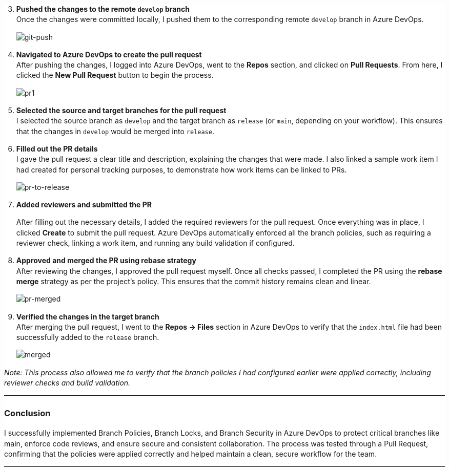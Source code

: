 3. **Pushed the changes to the remote `develop` branch**  
   Once the changes were committed locally, I pushed them to the corresponding remote `develop` branch in Azure DevOps.

   ![git-push](https://github.com/user-attachments/assets/4983f507-c51b-4e4e-83f9-e0c4603e9322)


4. **Navigated to Azure DevOps to create the pull request**  
   After pushing the changes, I logged into Azure DevOps, went to the **Repos** section, and clicked on **Pull Requests**. From here, I clicked the **New Pull Request** button to begin the process.

   ![pr1](https://github.com/user-attachments/assets/ee02cace-ce01-4fa9-b114-a2bd42a0d595)


5. **Selected the source and target branches for the pull request**  
   I selected the source branch as `develop` and the target branch as `release` (or `main`, depending on your workflow). This ensures that the changes in `develop` would be merged into `release`.

6. **Filled out the PR details**  
   I gave the pull request a clear title and description, explaining the changes that were made. I also linked a sample work item I had created for personal tracking purposes, to demonstrate how work items can be linked to PRs.

   ![pr-to-release](https://github.com/user-attachments/assets/36252a5d-79fb-4896-a84b-6ec37858a2d0)


7. **Added reviewers and submitted the PR** 

   After filling out the necessary details, I added the required reviewers for the pull request. Once everything was in place, I clicked **Create** to submit the pull request. Azure DevOps automatically enforced all the branch policies, such as requiring a reviewer check, linking a work item, and running any build validation if configured.

8. **Approved and merged the PR using rebase strategy**  
   After reviewing the changes, I approved the pull request myself. Once all checks passed, I completed the PR using the **rebase merge** strategy as per the project’s policy. This ensures that the commit history remains clean and linear.

   ![pr-merged](https://github.com/user-attachments/assets/8b4acd5e-89d1-48fa-ade0-fdd09136171c)


9. **Verified the changes in the target branch**  
   After merging the pull request, I went to the **Repos → Files** section in Azure DevOps to verify that the `index.html` file had been successfully added to the `release` branch.

   ![merged](https://github.com/user-attachments/assets/c6f7880d-53a9-46f3-bc3e-ebb6da451f43)


_Note: This process also allowed me to verify that the branch policies I had configured earlier were applied correctly, including reviewer checks and build validation._


---

### Conclusion

I successfully implemented Branch Policies, Branch Locks, and Branch Security in Azure DevOps to protect critical branches like main, enforce code reviews, and ensure secure and consistent collaboration. The process was tested through a Pull Request, confirming that the policies were applied correctly and helped maintain a clean, secure workflow for the team.

---
